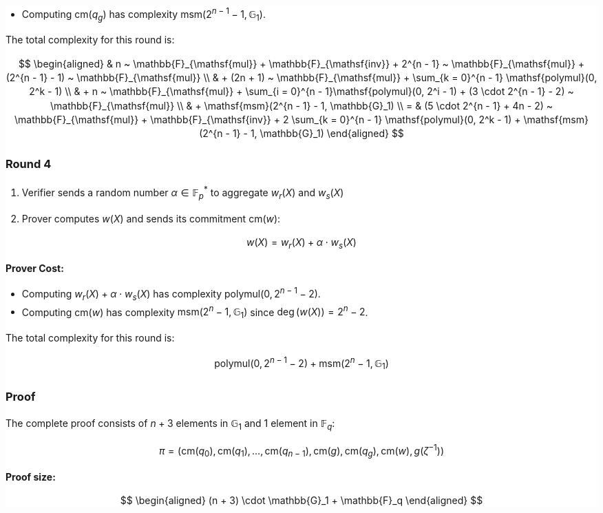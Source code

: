- Computing $\mathsf{cm}(q_g)$ has complexity $\mathsf{msm}(2^{n - 1} - 1, \mathbb{G}_1)$.

The total complexity for this round is:

$$
\begin{aligned}
    & n ~ \mathbb{F}_{\mathsf{mul}} + \mathbb{F}_{\mathsf{inv}} + 2^{n - 1} ~ \mathbb{F}_{\mathsf{mul}} + (2^{n - 1} - 1) ~ \mathbb{F}_{\mathsf{mul}} \\
    & + (2n + 1) ~ \mathbb{F}_{\mathsf{mul}} + \sum_{k = 0}^{n - 1} \mathsf{polymul}(0, 2^k - 1) \\
    & + n ~ \mathbb{F}_{\mathsf{mul}} + \sum_{i = 0}^{n - 1}\mathsf{polymul}(0, 2^i - 1) + (3 \cdot 2^{n - 1} - 2) ~ \mathbb{F}_{\mathsf{mul}} \\
    & + \mathsf{msm}(2^{n - 1} - 1, \mathbb{G}_1) \\
    = & (5 \cdot 2^{n - 1} + 4n - 2) ~ \mathbb{F}_{\mathsf{mul}} + \mathbb{F}_{\mathsf{inv}} + 2 \sum_{k = 0}^{n - 1} \mathsf{polymul}(0, 2^k - 1) + \mathsf{msm}(2^{n - 1} - 1, \mathbb{G}_1)
\end{aligned}
$$

### Round 4

1. Verifier sends a random number $\alpha\in \mathbb{F}_p^*$ to aggregate $w_r(X)$ and $w_s(X)$

2. Prover computes $w(X)$ and sends its commitment $\mathsf{cm}(w)$:

$$
w(X) = w_r(X) + \alpha\cdot w_s(X)
$$

**Prover Cost:**

- Computing $w_r(X) + \alpha \cdot w_s(X)$ has complexity $\mathsf{polymul}(0, 2^{n - 1} - 2)$.
- Computing $\mathsf{cm}(w)$ has complexity $\mathsf{msm}(2^n - 1, \mathbb{G}_1)$ since $\deg(w(X)) = 2^n - 2$.

The total complexity for this round is:

$$
\mathsf{polymul}(0, 2^{n - 1} - 2) + \mathsf{msm}(2^n - 1, \mathbb{G}_1)
$$

### Proof

The complete proof consists of $n+3$ elements in $\mathbb{G}_1$ and $1$ element in $\mathbb{F}_q$:

$$
\pi= \Big( \mathsf{cm}(q_0), \mathsf{cm}(q_1), \ldots, \mathsf{cm}(q_{n-1}), \mathsf{cm}(g), \mathsf{cm}(q_g), \mathsf{cm}(w), g(\zeta^{-1})\Big)
$$

**Proof size:**

$$
\begin{aligned}
    (n + 3) \cdot \mathbb{G}_1 + \mathbb{F}_q
\end{aligned}
$$

